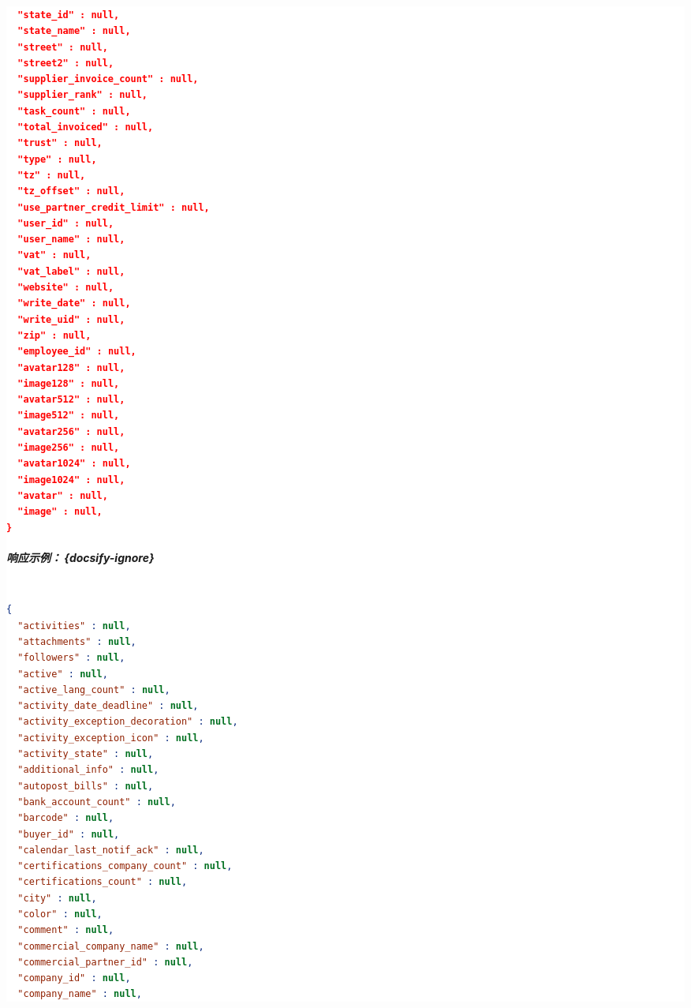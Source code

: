 ```json
  "state_id" : null,
  "state_name" : null,
  "street" : null,
  "street2" : null,
  "supplier_invoice_count" : null,
  "supplier_rank" : null,
  "task_count" : null,
  "total_invoiced" : null,
  "trust" : null,
  "type" : null,
  "tz" : null,
  "tz_offset" : null,
  "use_partner_credit_limit" : null,
  "user_id" : null,
  "user_name" : null,
  "vat" : null,
  "vat_label" : null,
  "website" : null,
  "write_date" : null,
  "write_uid" : null,
  "zip" : null,
  "employee_id" : null,
  "avatar128" : null,
  "image128" : null,
  "avatar512" : null,
  "image512" : null,
  "avatar256" : null,
  "image256" : null,
  "avatar1024" : null,
  "image1024" : null,
  "avatar" : null,
  "image" : null,
}
```


##### 响应示例： {docsify-ignore}
```json

{
  "activities" : null,
  "attachments" : null,
  "followers" : null,
  "active" : null,
  "active_lang_count" : null,
  "activity_date_deadline" : null,
  "activity_exception_decoration" : null,
  "activity_exception_icon" : null,
  "activity_state" : null,
  "additional_info" : null,
  "autopost_bills" : null,
  "bank_account_count" : null,
  "barcode" : null,
  "buyer_id" : null,
  "calendar_last_notif_ack" : null,
  "certifications_company_count" : null,
  "certifications_count" : null,
  "city" : null,
  "color" : null,
  "comment" : null,
  "commercial_company_name" : null,
  "commercial_partner_id" : null,
  "company_id" : null,
  "company_name" : null,
```